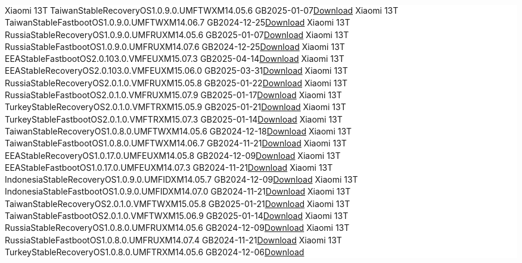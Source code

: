 <tr><td>Xiaomi 13T Taiwan</td><td>Stable</td><td>Recovery</td><td>OS1.0.9.0.UMFTWXM</td><td>14.0</td><td>5.6 GB</td><td>2025-01-07</td><td><a href="/hyperos/aristotle/stable/OS1.0.9.0.UMFTWXM/">Download</a></td></tr>
<tr><td>Xiaomi 13T Taiwan</td><td>Stable</td><td>Fastboot</td><td>OS1.0.9.0.UMFTWXM</td><td>14.0</td><td>6.7 GB</td><td>2024-12-25</td><td><a href="/hyperos/aristotle/stable/OS1.0.9.0.UMFTWXM/">Download</a></td></tr>
<tr><td>Xiaomi 13T Russia</td><td>Stable</td><td>Recovery</td><td>OS1.0.9.0.UMFRUXM</td><td>14.0</td><td>5.6 GB</td><td>2025-01-07</td><td><a href="/hyperos/aristotle/stable/OS1.0.9.0.UMFRUXM/">Download</a></td></tr>
<tr><td>Xiaomi 13T Russia</td><td>Stable</td><td>Fastboot</td><td>OS1.0.9.0.UMFRUXM</td><td>14.0</td><td>7.6 GB</td><td>2024-12-25</td><td><a href="/hyperos/aristotle/stable/OS1.0.9.0.UMFRUXM/">Download</a></td></tr>
<tr><td>Xiaomi 13T EEA</td><td>Stable</td><td>Fastboot</td><td>OS2.0.103.0.VMFEUXM</td><td>15.0</td><td>7.3 GB</td><td>2025-04-14</td><td><a href="/hyperos/aristotle/stable/OS2.0.103.0.VMFEUXM/">Download</a></td></tr>
<tr><td>Xiaomi 13T EEA</td><td>Stable</td><td>Recovery</td><td>OS2.0.103.0.VMFEUXM</td><td>15.0</td><td>6.0 GB</td><td>2025-03-31</td><td><a href="/hyperos/aristotle/stable/OS2.0.103.0.VMFEUXM/">Download</a></td></tr>
<tr><td>Xiaomi 13T Russia</td><td>Stable</td><td>Recovery</td><td>OS2.0.1.0.VMFRUXM</td><td>15.0</td><td>5.8 GB</td><td>2025-01-22</td><td><a href="/hyperos/aristotle/stable/OS2.0.1.0.VMFRUXM/">Download</a></td></tr>
<tr><td>Xiaomi 13T Russia</td><td>Stable</td><td>Fastboot</td><td>OS2.0.1.0.VMFRUXM</td><td>15.0</td><td>7.9 GB</td><td>2025-01-17</td><td><a href="/hyperos/aristotle/stable/OS2.0.1.0.VMFRUXM/">Download</a></td></tr>
<tr><td>Xiaomi 13T Turkey</td><td>Stable</td><td>Recovery</td><td>OS2.0.1.0.VMFTRXM</td><td>15.0</td><td>5.9 GB</td><td>2025-01-21</td><td><a href="/hyperos/aristotle/stable/OS2.0.1.0.VMFTRXM/">Download</a></td></tr>
<tr><td>Xiaomi 13T Turkey</td><td>Stable</td><td>Fastboot</td><td>OS2.0.1.0.VMFTRXM</td><td>15.0</td><td>7.3 GB</td><td>2025-01-14</td><td><a href="/hyperos/aristotle/stable/OS2.0.1.0.VMFTRXM/">Download</a></td></tr>
<tr><td>Xiaomi 13T Taiwan</td><td>Stable</td><td>Recovery</td><td>OS1.0.8.0.UMFTWXM</td><td>14.0</td><td>5.6 GB</td><td>2024-12-18</td><td><a href="/hyperos/aristotle/stable/OS1.0.8.0.UMFTWXM/">Download</a></td></tr>
<tr><td>Xiaomi 13T Taiwan</td><td>Stable</td><td>Fastboot</td><td>OS1.0.8.0.UMFTWXM</td><td>14.0</td><td>6.7 GB</td><td>2024-11-21</td><td><a href="/hyperos/aristotle/stable/OS1.0.8.0.UMFTWXM/">Download</a></td></tr>
<tr><td>Xiaomi 13T EEA</td><td>Stable</td><td>Recovery</td><td>OS1.0.17.0.UMFEUXM</td><td>14.0</td><td>5.8 GB</td><td>2024-12-09</td><td><a href="/hyperos/aristotle/stable/OS1.0.17.0.UMFEUXM/">Download</a></td></tr>
<tr><td>Xiaomi 13T EEA</td><td>Stable</td><td>Fastboot</td><td>OS1.0.17.0.UMFEUXM</td><td>14.0</td><td>7.3 GB</td><td>2024-11-21</td><td><a href="/hyperos/aristotle/stable/OS1.0.17.0.UMFEUXM/">Download</a></td></tr>
<tr><td>Xiaomi 13T Indonesia</td><td>Stable</td><td>Recovery</td><td>OS1.0.9.0.UMFIDXM</td><td>14.0</td><td>5.7 GB</td><td>2024-12-09</td><td><a href="/hyperos/aristotle/stable/OS1.0.9.0.UMFIDXM/">Download</a></td></tr>
<tr><td>Xiaomi 13T Indonesia</td><td>Stable</td><td>Fastboot</td><td>OS1.0.9.0.UMFIDXM</td><td>14.0</td><td>7.0 GB</td><td>2024-11-21</td><td><a href="/hyperos/aristotle/stable/OS1.0.9.0.UMFIDXM/">Download</a></td></tr>
<tr><td>Xiaomi 13T Taiwan</td><td>Stable</td><td>Recovery</td><td>OS2.0.1.0.VMFTWXM</td><td>15.0</td><td>5.8 GB</td><td>2025-01-21</td><td><a href="/hyperos/aristotle/stable/OS2.0.1.0.VMFTWXM/">Download</a></td></tr>
<tr><td>Xiaomi 13T Taiwan</td><td>Stable</td><td>Fastboot</td><td>OS2.0.1.0.VMFTWXM</td><td>15.0</td><td>6.9 GB</td><td>2025-01-14</td><td><a href="/hyperos/aristotle/stable/OS2.0.1.0.VMFTWXM/">Download</a></td></tr>
<tr><td>Xiaomi 13T Russia</td><td>Stable</td><td>Recovery</td><td>OS1.0.8.0.UMFRUXM</td><td>14.0</td><td>5.6 GB</td><td>2024-12-09</td><td><a href="/hyperos/aristotle/stable/OS1.0.8.0.UMFRUXM/">Download</a></td></tr>
<tr><td>Xiaomi 13T Russia</td><td>Stable</td><td>Fastboot</td><td>OS1.0.8.0.UMFRUXM</td><td>14.0</td><td>7.4 GB</td><td>2024-11-21</td><td><a href="/hyperos/aristotle/stable/OS1.0.8.0.UMFRUXM/">Download</a></td></tr>
<tr><td>Xiaomi 13T Turkey</td><td>Stable</td><td>Recovery</td><td>OS1.0.8.0.UMFTRXM</td><td>14.0</td><td>5.6 GB</td><td>2024-12-06</td><td><a href="/hyperos/aristotle/stable/OS1.0.8.0.UMFTRXM/">Download</a></td></tr>